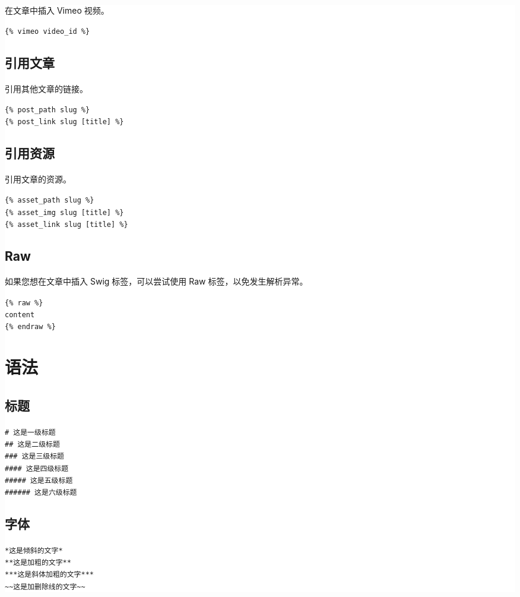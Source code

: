 在文章中插入 Vimeo 视频。

```nohilight
{% vimeo video_id %}
```

## 引用文章

引用其他文章的链接。

```nohilight
{% post_path slug %}
{% post_link slug [title] %}
```

## 引用资源

引用文章的资源。

```nohilight
{% asset_path slug %}
{% asset_img slug [title] %}
{% asset_link slug [title] %}
```

## Raw

如果您想在文章中插入 Swig 标签，可以尝试使用 Raw 标签，以免发生解析异常。

```nohilight
{% raw %}
content
{% endraw %}
```

# 语法
## 标题
```nohilight
# 这是一级标题
## 这是二级标题
### 这是三级标题
#### 这是四级标题
##### 这是五级标题
###### 这是六级标题
```
## 字体
```nohilight
*这是倾斜的文字*
**这是加粗的文字**
***这是斜体加粗的文字***
~~这是加删除线的文字~~
```
